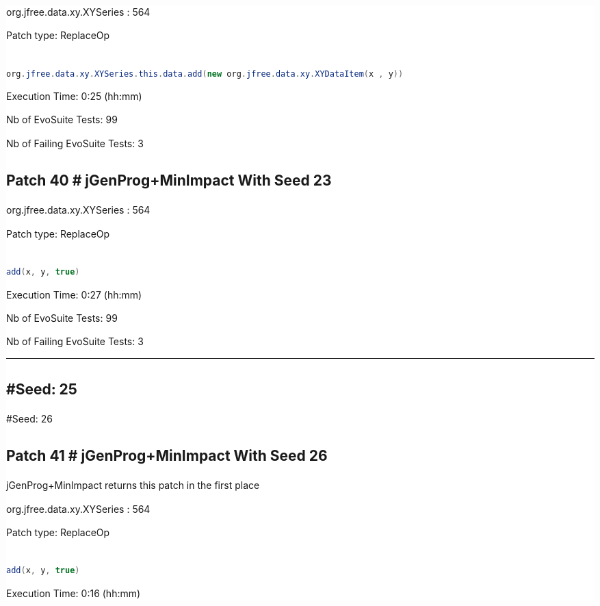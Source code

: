 org.jfree.data.xy.XYSeries : 564

Patch type: ReplaceOp

```Java

org.jfree.data.xy.XYSeries.this.data.add(new org.jfree.data.xy.XYDataItem(x , y))

```


Execution Time: 0:25 (hh:mm) 

Nb of EvoSuite Tests: 99

Nb of Failing EvoSuite Tests: 3



## Patch 40 #  jGenProg+MinImpact With Seed 23

org.jfree.data.xy.XYSeries : 564

Patch type: ReplaceOp

```Java

add(x, y, true)

```


Execution Time: 0:27 (hh:mm) 

Nb of EvoSuite Tests: 99

Nb of Failing EvoSuite Tests: 3


--- 
#Seed: 25
--- 
#Seed: 26

## Patch 41 #  jGenProg+MinImpact With Seed 26

jGenProg+MinImpact returns this patch in the first place

org.jfree.data.xy.XYSeries : 564

Patch type: ReplaceOp

```Java

add(x, y, true)

```


Execution Time: 0:16 (hh:mm) 
